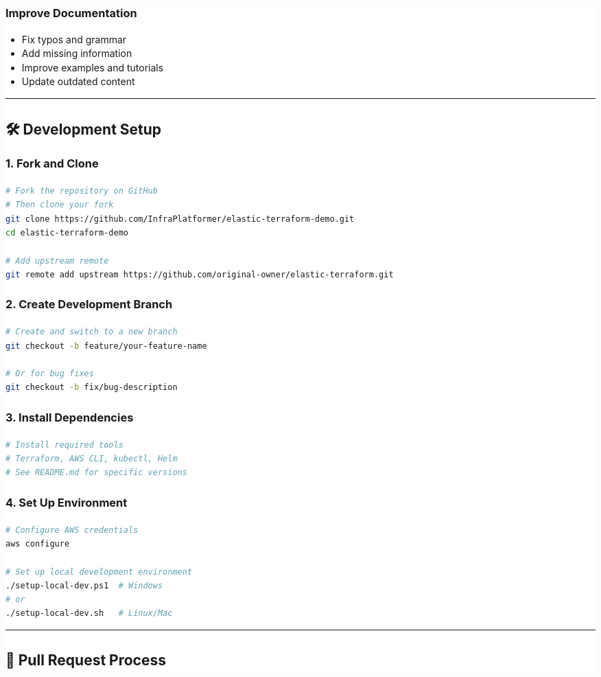 ### **Improve Documentation**
- Fix typos and grammar
- Add missing information
- Improve examples and tutorials
- Update outdated content

---

## 🛠️ **Development Setup**

### **1. Fork and Clone**
```bash
# Fork the repository on GitHub
# Then clone your fork
git clone https://github.com/InfraPlatformer/elastic-terraform-demo.git
cd elastic-terraform-demo

# Add upstream remote
git remote add upstream https://github.com/original-owner/elastic-terraform.git
```

### **2. Create Development Branch**
```bash
# Create and switch to a new branch
git checkout -b feature/your-feature-name

# Or for bug fixes
git checkout -b fix/bug-description
```

### **3. Install Dependencies**
```bash
# Install required tools
# Terraform, AWS CLI, kubectl, Helm
# See README.md for specific versions
```

### **4. Set Up Environment**
```bash
# Configure AWS credentials
aws configure

# Set up local development environment
./setup-local-dev.ps1  # Windows
# or
./setup-local-dev.sh   # Linux/Mac
```

---

## 🔄 **Pull Request Process**
